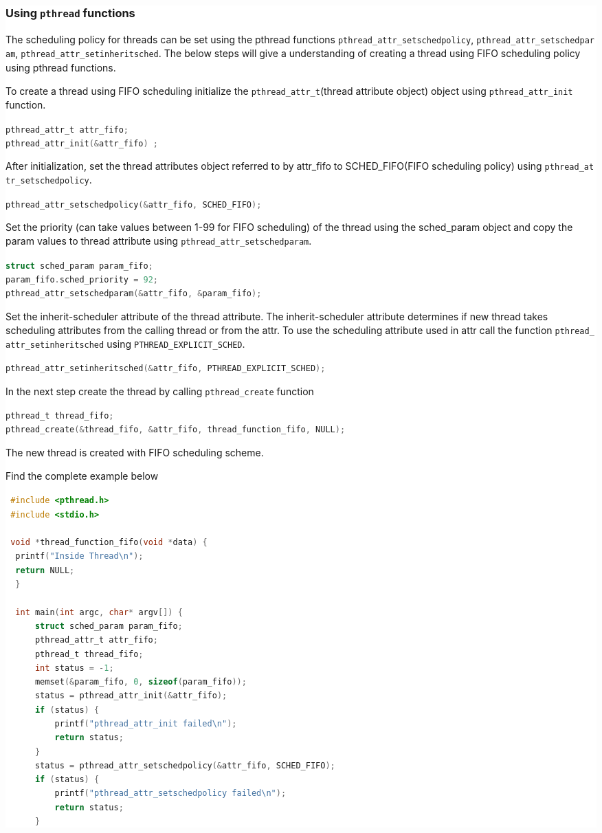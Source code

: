   
  ### Using `pthread` functions
   The scheduling policy for threads can be set using the pthread functions `pthread_attr_setschedpolicy`, `pthread_attr_setschedparam`, `pthread_attr_setinheritsched`. The below steps will give a understanding of creating a thread using FIFO scheduling policy using pthread functions.
   
   To create a thread using FIFO scheduling initialize the `pthread_attr_t`(thread attribute object) object using `pthread_attr_init` function.
  ```c
  pthread_attr_t attr_fifo;
  pthread_attr_init(&attr_fifo) ;
  ``` 
  
  After initialization, set the thread attributes object referred to by attr_fifo to SCHED_FIFO(FIFO scheduling policy) using `pthread_attr_setschedpolicy`. 
  ```c
  pthread_attr_setschedpolicy(&attr_fifo, SCHED_FIFO);
  ```

  Set the priority (can take values between 1-99 for FIFO scheduling) of the thread using the sched_param object and copy the param values to thread attribute using `pthread_attr_setschedparam`. 
  ```c
  struct sched_param param_fifo;
  param_fifo.sched_priority = 92;
  pthread_attr_setschedparam(&attr_fifo, &param_fifo);
  ```
  
  Set the inherit-scheduler attribute of the thread attribute. The inherit-scheduler attribute determines if new thread takes scheduling attributes from the calling thread or from the attr. To use the scheduling attribute used in attr call the function `pthread_attr_setinheritsched` using `PTHREAD_EXPLICIT_SCHED`.
  ```c
  pthread_attr_setinheritsched(&attr_fifo, PTHREAD_EXPLICIT_SCHED);
  ```
  
  In the next step create the thread by calling `pthread_create` function
  ```c
  pthread_t thread_fifo;
  pthread_create(&thread_fifo, &attr_fifo, thread_function_fifo, NULL);
  ```
  
  The new thread is created with FIFO scheduling scheme.
  
  Find the complete example below
  ```c
   #include <pthread.h>
   #include <stdio.h>
   
   void *thread_function_fifo(void *data) {
   	printf("Inside Thread\n");
   	return NULL;
	}
	
	int main(int argc, char* argv[]) {
		struct sched_param param_fifo;
		pthread_attr_t attr_fifo;
		pthread_t thread_fifo;
		int status = -1;
		memset(&param_fifo, 0, sizeof(param_fifo));
		status = pthread_attr_init(&attr_fifo);
		if (status) {
			printf("pthread_attr_init failed\n");
			return status;
		}
		status = pthread_attr_setschedpolicy(&attr_fifo, SCHED_FIFO);
		if (status) {
			printf("pthread_attr_setschedpolicy failed\n");
			return status;
		}
  ```